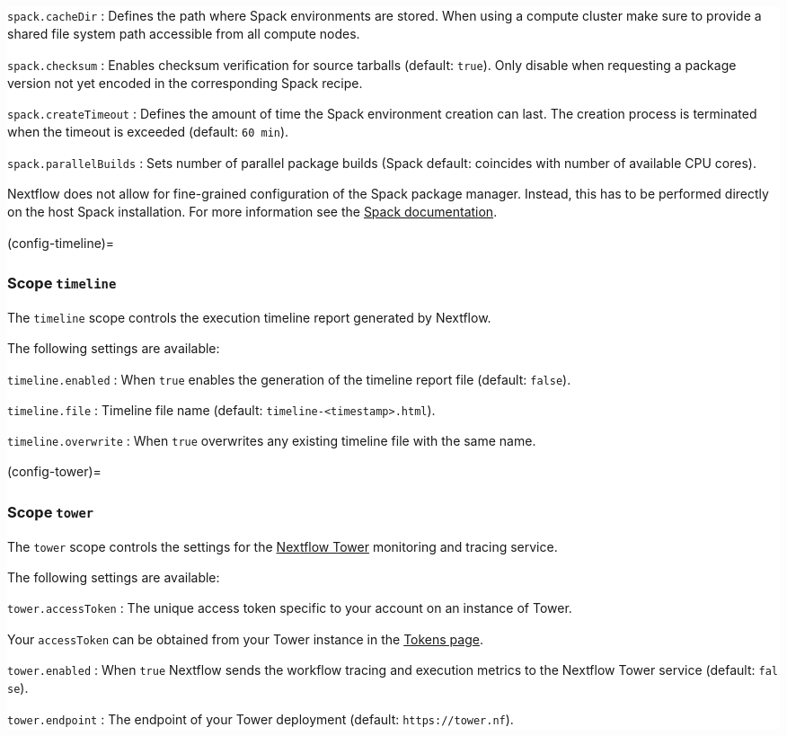 `spack.cacheDir`
: Defines the path where Spack environments are stored. When using a compute cluster make sure to provide a shared file system path accessible from all compute nodes.

`spack.checksum`
: Enables checksum verification for source tarballs (default: `true`). Only disable when requesting a package version not yet encoded in the corresponding Spack recipe.

`spack.createTimeout`
: Defines the amount of time the Spack environment creation can last. The creation process is terminated when the timeout is exceeded (default: `60 min`).

`spack.parallelBuilds`
: Sets number of parallel package builds (Spack default: coincides with number of available CPU cores).

Nextflow does not allow for fine-grained configuration of the Spack package manager. Instead, this has to be performed directly on the host Spack installation. For more information see the [Spack documentation](https://spack.readthedocs.io).

(config-timeline)=

### Scope `timeline`

The `timeline` scope controls the execution timeline report generated by Nextflow.

The following settings are available:

`timeline.enabled`
: When `true` enables the generation of the timeline report file (default: `false`).

`timeline.file`
: Timeline file name (default: `timeline-<timestamp>.html`).

`timeline.overwrite`
: When `true` overwrites any existing timeline file with the same name.

(config-tower)=

### Scope `tower`

The `tower` scope controls the settings for the [Nextflow Tower](https://tower.nf) monitoring and tracing service.

The following settings are available:

`tower.accessToken`
: The unique access token specific to your account on an instance of Tower.

  Your `accessToken` can be obtained from your Tower instance in the [Tokens page](https://tower.nf/tokens).

`tower.enabled`
: When `true` Nextflow sends the workflow tracing and execution metrics to the Nextflow Tower service (default: `false`).

`tower.endpoint`
: The endpoint of your Tower deployment (default: `https://tower.nf`).
